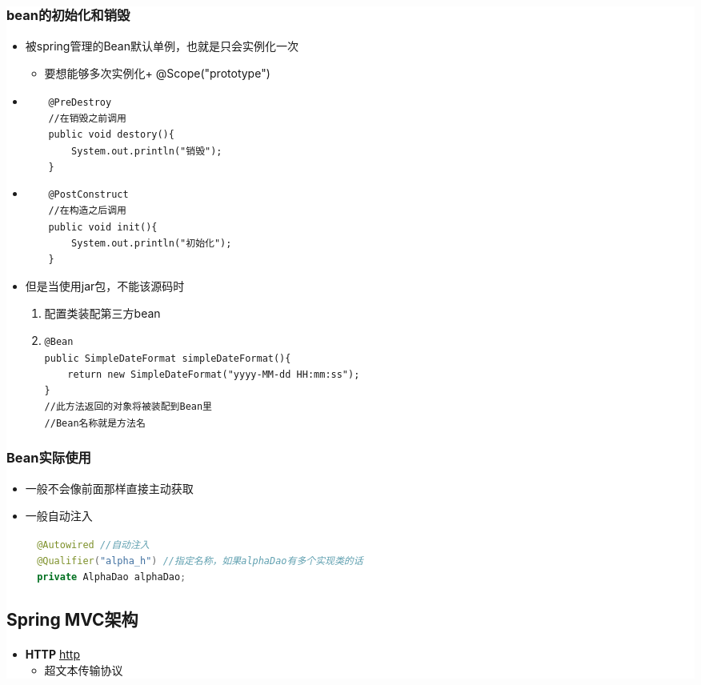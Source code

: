 ### bean的初始化和销毁

- 被spring管理的Bean默认单例，也就是只会实例化一次

  - 要想能够多次实例化+ @Scope("prototype")

- ```
      @PreDestroy
      //在销毁之前调用
      public void destory(){
          System.out.println("销毁");
      }
  ```

- ```
      @PostConstruct
      //在构造之后调用
      public void init(){
          System.out.println("初始化");
      }
  ```

- 但是当使用jar包，不能该源码时

  1. 配置类装配第三方bean

  2. ```
     @Bean
     public SimpleDateFormat simpleDateFormat(){
         return new SimpleDateFormat("yyyy-MM-dd HH:mm:ss");
     }
     //此方法返回的对象将被装配到Bean里
     //Bean名称就是方法名
     ```

### Bean实际使用

- 一般不会像前面那样直接主动获取

- 一般自动注入

  ```java
  	@Autowired //自动注入
  	@Qualifier("alpha_h") //指定名称，如果alphaDao有多个实现类的话
  	private AlphaDao alphaDao;
  
  ```

## Spring MVC架构

- **HTTP**   [http](https://developer.mozilla.org/zh-CN/docs/Web/HTTP)
  - 超文本传输协议
